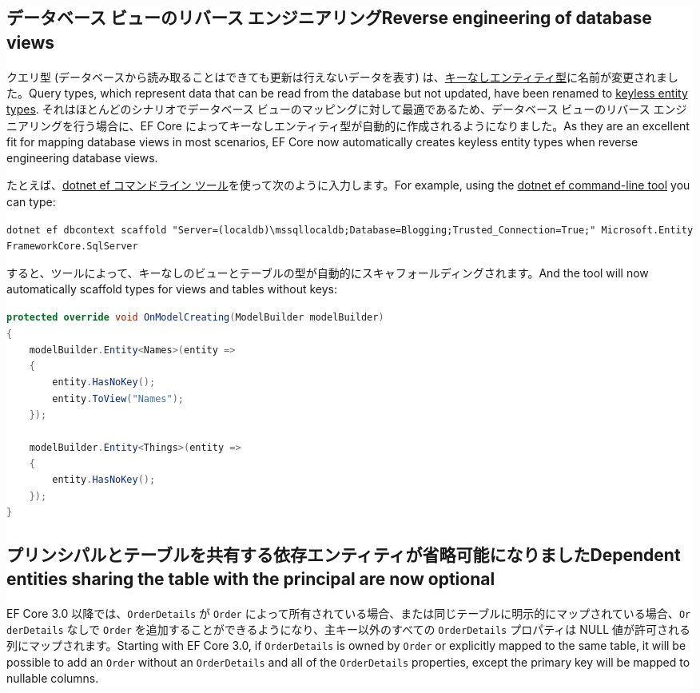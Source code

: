 ## <a name="reverse-engineering-of-database-views"></a><span data-ttu-id="38e79-149">データベース ビューのリバース エンジニアリング</span><span class="sxs-lookup"><span data-stu-id="38e79-149">Reverse engineering of database views</span></span>

<span data-ttu-id="38e79-150">クエリ型 (データベースから読み取ることはできても更新は行えないデータを表す) は、[キーなしエンティティ型](xref:core/modeling/keyless-entity-types)に名前が変更されました。</span><span class="sxs-lookup"><span data-stu-id="38e79-150">Query types, which represent data that can be read from the database but not updated, have been renamed to [keyless entity types](xref:core/modeling/keyless-entity-types).</span></span>
<span data-ttu-id="38e79-151">それはほとんどのシナリオでデータベース ビューのマッピングに対して最適であるため、データベース ビューのリバース エンジニアリングを行う場合に、EF Core によってキーなしエンティティ型が自動的に作成されるようになりました。</span><span class="sxs-lookup"><span data-stu-id="38e79-151">As they are an excellent fit for mapping database views in most scenarios, EF Core now automatically creates keyless entity types when reverse engineering database views.</span></span>

<span data-ttu-id="38e79-152">たとえば、[dotnet ef コマンドライン ツール](xref:core/miscellaneous/cli/dotnet)を使って次のように入力します。</span><span class="sxs-lookup"><span data-stu-id="38e79-152">For example, using the [dotnet ef command-line tool](xref:core/miscellaneous/cli/dotnet) you can type:</span></span>

```dotnetcli
dotnet ef dbcontext scaffold "Server=(localdb)\mssqllocaldb;Database=Blogging;Trusted_Connection=True;" Microsoft.EntityFrameworkCore.SqlServer
```

<span data-ttu-id="38e79-153">すると、ツールによって、キーなしのビューとテーブルの型が自動的にスキャフォールディングされます。</span><span class="sxs-lookup"><span data-stu-id="38e79-153">And the tool will now automatically scaffold types for views and tables without keys:</span></span>

``` csharp
protected override void OnModelCreating(ModelBuilder modelBuilder)
{
    modelBuilder.Entity<Names>(entity =>
    {
        entity.HasNoKey();
        entity.ToView("Names");
    });

    modelBuilder.Entity<Things>(entity =>
    {
        entity.HasNoKey();
    });
}
```

## <a name="dependent-entities-sharing-the-table-with-the-principal-are-now-optional"></a><span data-ttu-id="38e79-154">プリンシパルとテーブルを共有する依存エンティティが省略可能になりました</span><span class="sxs-lookup"><span data-stu-id="38e79-154">Dependent entities sharing the table with the principal are now optional</span></span>

<span data-ttu-id="38e79-155">EF Core 3.0 以降では、`OrderDetails` が `Order` によって所有されている場合、または同じテーブルに明示的にマップされている場合、`OrderDetails` なしで `Order` を追加することができるようになり、主キー以外のすべての `OrderDetails` プロパティは NULL 値が許可される列にマップされます。</span><span class="sxs-lookup"><span data-stu-id="38e79-155">Starting with EF Core 3.0, if `OrderDetails` is owned by `Order` or explicitly mapped to the same table, it will be possible to add an `Order` without an `OrderDetails` and all of the `OrderDetails` properties, except the primary key will be mapped to nullable columns.</span></span>
